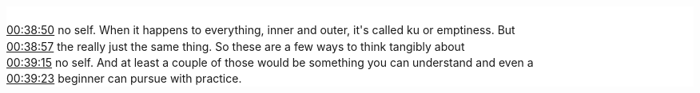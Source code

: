 <br>[00:38:50](https://www.youtube.com/watch?v=flKM6w1aXa4&t=2330)   no self. When it happens to everything, inner and outer, it's called ku or emptiness. But 
<br>[00:38:57](https://www.youtube.com/watch?v=flKM6w1aXa4&t=2337)   the really just the same thing. So these are a few ways to think tangibly about 
<br>[00:39:15](https://www.youtube.com/watch?v=flKM6w1aXa4&t=2355)   no self. And at least a couple of those would be something you can understand and even a 
<br>[00:39:23](https://www.youtube.com/watch?v=flKM6w1aXa4&t=2363)   beginner can pursue with practice. 
<br>